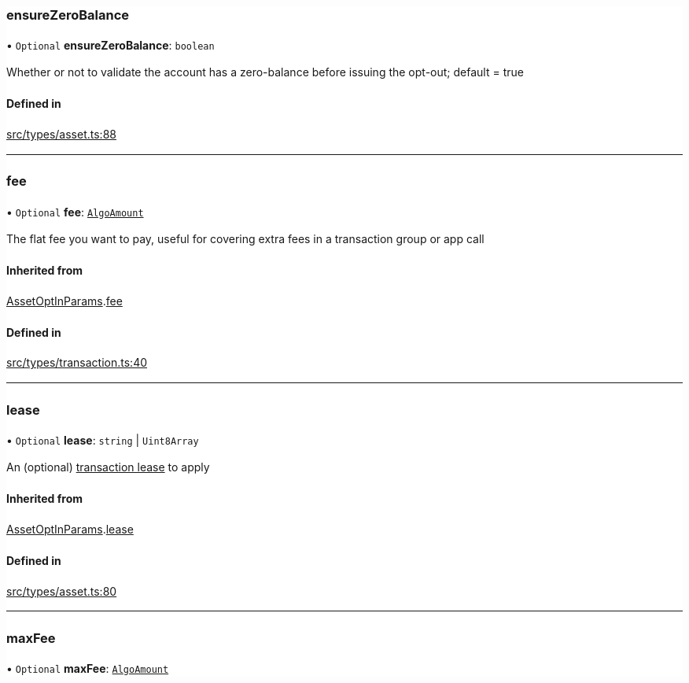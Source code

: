 
### ensureZeroBalance

• `Optional` **ensureZeroBalance**: `boolean`

Whether or not to validate the account has a zero-balance before issuing the opt-out; default = true

#### Defined in

[src/types/asset.ts:88](https://github.com/algorandfoundation/algokit-utils-ts/blob/main/src/types/asset.ts#L88)

---

### fee

• `Optional` **fee**: [`AlgoAmount`](/reference/algokit-utils-ts/api/classes/types_amountalgoamount/)

The flat fee you want to pay, useful for covering extra fees in a transaction group or app call

#### Inherited from

[AssetOptInParams](/reference/algokit-utils-ts/api/interfaces/types_assetassetoptinparams/).[fee](/reference/algokit-utils-ts/api/interfaces/types_assetassetoptinparams/#fee)

#### Defined in

[src/types/transaction.ts:40](https://github.com/algorandfoundation/algokit-utils-ts/blob/main/src/types/transaction.ts#L40)

---

### lease

• `Optional` **lease**: `string` \| `Uint8Array`

An (optional) [transaction lease](https://dev.algorand.co/concepts/transactions/leases) to apply

#### Inherited from

[AssetOptInParams](/reference/algokit-utils-ts/api/interfaces/types_assetassetoptinparams/).[lease](/reference/algokit-utils-ts/api/interfaces/types_assetassetoptinparams/#lease)

#### Defined in

[src/types/asset.ts:80](https://github.com/algorandfoundation/algokit-utils-ts/blob/main/src/types/asset.ts#L80)

---

### maxFee

• `Optional` **maxFee**: [`AlgoAmount`](/reference/algokit-utils-ts/api/classes/types_amountalgoamount/)
